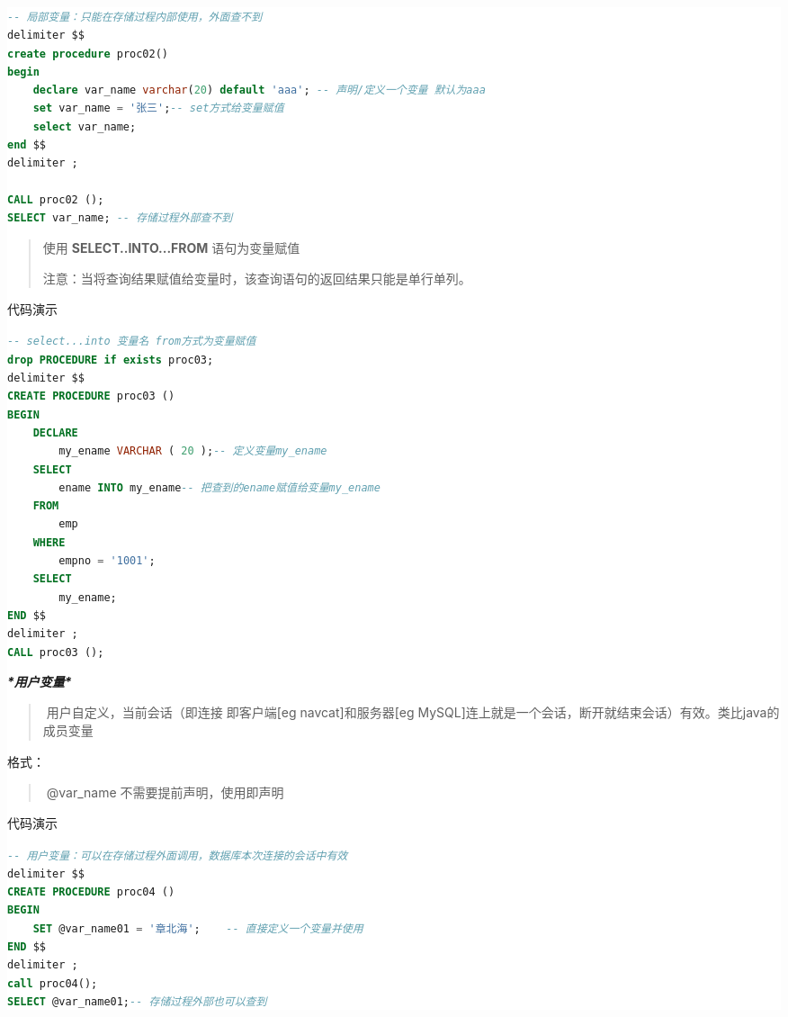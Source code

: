 ```sql
-- 局部变量：只能在存储过程内部使用，外面查不到
delimiter $$
create procedure proc02() 
begin
	declare var_name varchar(20) default 'aaa'; -- 声明/定义一个变量 默认为aaa
	set var_name = '张三';-- set方式给变量赋值
	select var_name;
end $$
delimiter ;

CALL proc02 ();
SELECT var_name; -- 存储过程外部查不到
```

> 使用 **SELECT..INTO...FROM** 语句为变量赋值
>
> 注意：当将查询结果赋值给变量时，该查询语句的返回结果只能是单行单列。

代码演示

```sql
-- select...into 变量名 from方式为变量赋值
drop PROCEDURE if exists proc03;
delimiter $$
CREATE PROCEDURE proc03 () 
BEGIN
	DECLARE
		my_ename VARCHAR ( 20 );-- 定义变量my_ename
	SELECT
		ename INTO my_ename-- 把查到的ename赋值给变量my_ename
	FROM
		emp 
	WHERE
		empno = '1001';
	SELECT
		my_ename;
END $$
delimiter ;
CALL proc03 ();
```

***\*用户变量\****

> ​    用户自定义，当前会话（即连接 即客户端[eg navcat]和服务器[eg MySQL]连上就是一个会话，断开就结束会话）有效。类比java的成员变量

格式：

> ​    @var_name 不需要提前声明，使用即声明

代码演示

```sql
-- 用户变量：可以在存储过程外面调用，数据库本次连接的会话中有效
delimiter $$
CREATE PROCEDURE proc04 () 
BEGIN
	SET @var_name01 = '章北海';	-- 直接定义一个变量并使用
END $$
delimiter ;
call proc04();
SELECT @var_name01;-- 存储过程外部也可以查到
```
